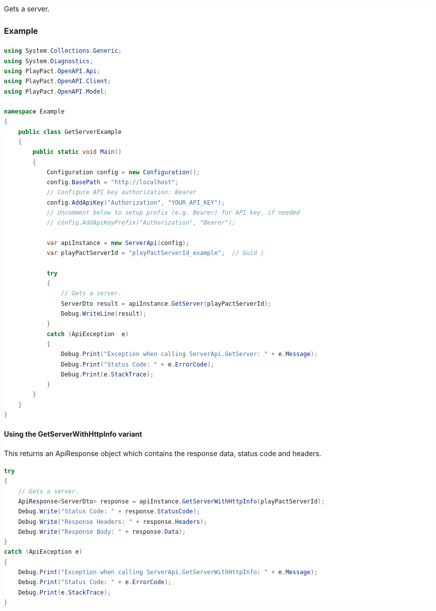Gets a server.

### Example
```csharp
using System.Collections.Generic;
using System.Diagnostics;
using PlayPact.OpenAPI.Api;
using PlayPact.OpenAPI.Client;
using PlayPact.OpenAPI.Model;

namespace Example
{
    public class GetServerExample
    {
        public static void Main()
        {
            Configuration config = new Configuration();
            config.BasePath = "http://localhost";
            // Configure API key authorization: Bearer
            config.AddApiKey("Authorization", "YOUR_API_KEY");
            // Uncomment below to setup prefix (e.g. Bearer) for API key, if needed
            // config.AddApiKeyPrefix("Authorization", "Bearer");

            var apiInstance = new ServerApi(config);
            var playPactServerId = "playPactServerId_example";  // Guid | 

            try
            {
                // Gets a server.
                ServerDto result = apiInstance.GetServer(playPactServerId);
                Debug.WriteLine(result);
            }
            catch (ApiException  e)
            {
                Debug.Print("Exception when calling ServerApi.GetServer: " + e.Message);
                Debug.Print("Status Code: " + e.ErrorCode);
                Debug.Print(e.StackTrace);
            }
        }
    }
}
```

#### Using the GetServerWithHttpInfo variant
This returns an ApiResponse object which contains the response data, status code and headers.

```csharp
try
{
    // Gets a server.
    ApiResponse<ServerDto> response = apiInstance.GetServerWithHttpInfo(playPactServerId);
    Debug.Write("Status Code: " + response.StatusCode);
    Debug.Write("Response Headers: " + response.Headers);
    Debug.Write("Response Body: " + response.Data);
}
catch (ApiException e)
{
    Debug.Print("Exception when calling ServerApi.GetServerWithHttpInfo: " + e.Message);
    Debug.Print("Status Code: " + e.ErrorCode);
    Debug.Print(e.StackTrace);
}
```
